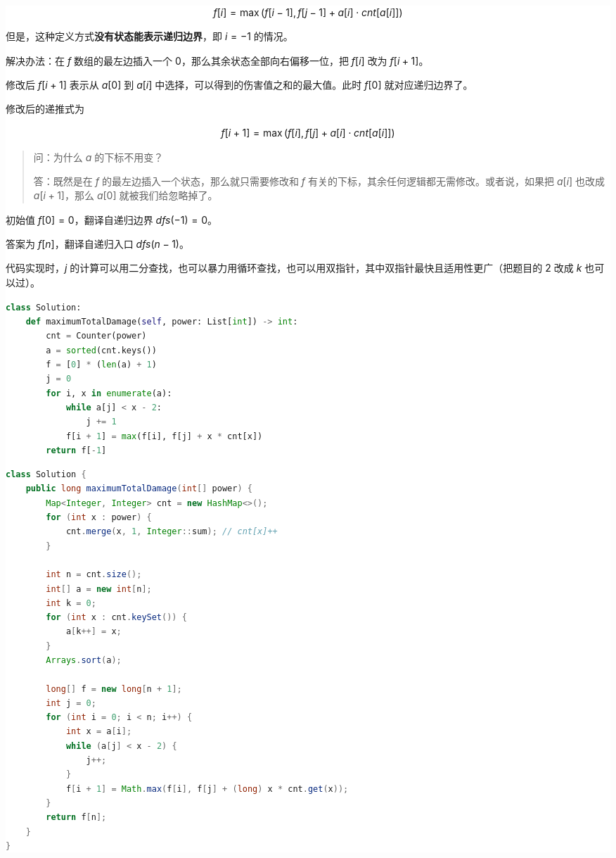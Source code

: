 $$
f[i] = \max(f[i-1], f[j-1] + a[i]\cdot \textit{cnt}[a[i]])
$$

但是，这种定义方式**没有状态能表示递归边界**，即 $i=-1$ 的情况。

解决办法：在 $f$ 数组的最左边插入一个 $0$，那么其余状态全部向右偏移一位，把 $f[i]$ 改为 $f[i+1]$。

修改后 $f[i+1]$ 表示从 $a[0]$ 到 $a[i]$ 中选择，可以得到的伤害值之和的最大值。此时 $f[0]$ 就对应递归边界了。

修改后的递推式为

$$
f[i+1] = \max(f[i], f[j] + a[i]\cdot \textit{cnt}[a[i]])
$$

> 问：为什么 $a$ 的下标不用变？
>
> 答：既然是在 $f$ 的最左边插入一个状态，那么就只需要修改和 $f$ 有关的下标，其余任何逻辑都无需修改。或者说，如果把 $a[i]$ 也改成 $a[i+1]$，那么 $a[0]$ 就被我们给忽略掉了。

初始值 $f[0]=0$，翻译自递归边界 $\textit{dfs}(-1)=0$。

答案为 $f[n]$，翻译自递归入口 $\textit{dfs}(n-1)$。

代码实现时，$j$ 的计算可以用二分查找，也可以暴力用循环查找，也可以用双指针，其中双指针最快且适用性更广（把题目的 $2$ 改成 $k$ 也可以过）。

```py [sol-Python3]
class Solution:
    def maximumTotalDamage(self, power: List[int]) -> int:
        cnt = Counter(power)
        a = sorted(cnt.keys())
        f = [0] * (len(a) + 1)
        j = 0
        for i, x in enumerate(a):
            while a[j] < x - 2:
                j += 1
            f[i + 1] = max(f[i], f[j] + x * cnt[x])
        return f[-1]
```

```java [sol-Java]
class Solution {
    public long maximumTotalDamage(int[] power) {
        Map<Integer, Integer> cnt = new HashMap<>();
        for (int x : power) {
            cnt.merge(x, 1, Integer::sum); // cnt[x]++
        }

        int n = cnt.size();
        int[] a = new int[n];
        int k = 0;
        for (int x : cnt.keySet()) {
            a[k++] = x;
        }
        Arrays.sort(a);

        long[] f = new long[n + 1];
        int j = 0;
        for (int i = 0; i < n; i++) {
            int x = a[i];
            while (a[j] < x - 2) {
                j++;
            }
            f[i + 1] = Math.max(f[i], f[j] + (long) x * cnt.get(x));
        }
        return f[n];
    }
}
```